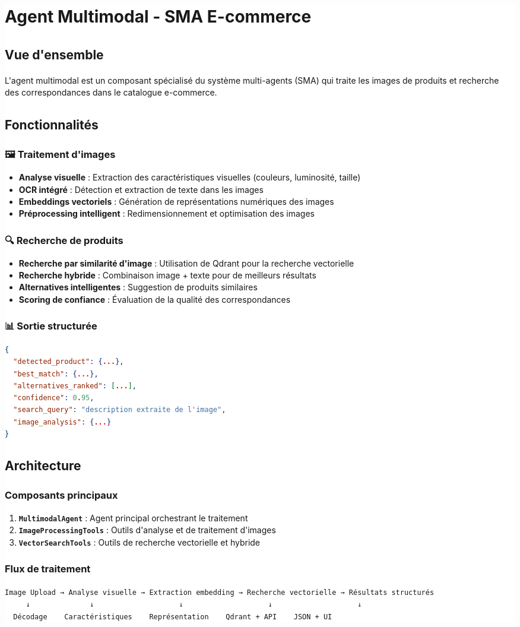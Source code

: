 # Agent Multimodal - SMA E-commerce

## Vue d'ensemble

L'agent multimodal est un composant spécialisé du système multi-agents (SMA) qui traite les images de produits et recherche des correspondances dans le catalogue e-commerce.

## Fonctionnalités

### 🖼️ Traitement d'images
- **Analyse visuelle** : Extraction des caractéristiques visuelles (couleurs, luminosité, taille)
- **OCR intégré** : Détection et extraction de texte dans les images
- **Embeddings vectoriels** : Génération de représentations numériques des images
- **Préprocessing intelligent** : Redimensionnement et optimisation des images

### 🔍 Recherche de produits
- **Recherche par similarité d'image** : Utilisation de Qdrant pour la recherche vectorielle
- **Recherche hybride** : Combinaison image + texte pour de meilleurs résultats
- **Alternatives intelligentes** : Suggestion de produits similaires
- **Scoring de confiance** : Évaluation de la qualité des correspondances

### 📊 Sortie structurée
```json
{
  "detected_product": {...},
  "best_match": {...},
  "alternatives_ranked": [...],
  "confidence": 0.95,
  "search_query": "description extraite de l'image",
  "image_analysis": {...}
}
```

## Architecture

### Composants principaux

1. **`MultimodalAgent`** : Agent principal orchestrant le traitement
2. **`ImageProcessingTools`** : Outils d'analyse et de traitement d'images
3. **`VectorSearchTools`** : Outils de recherche vectorielle et hybride

### Flux de traitement

```
Image Upload → Analyse visuelle → Extraction embedding → Recherche vectorielle → Résultats structurés
     ↓              ↓                    ↓                    ↓                    ↓
  Décodage    Caractéristiques    Représentation    Qdrant + API    JSON + UI
```
